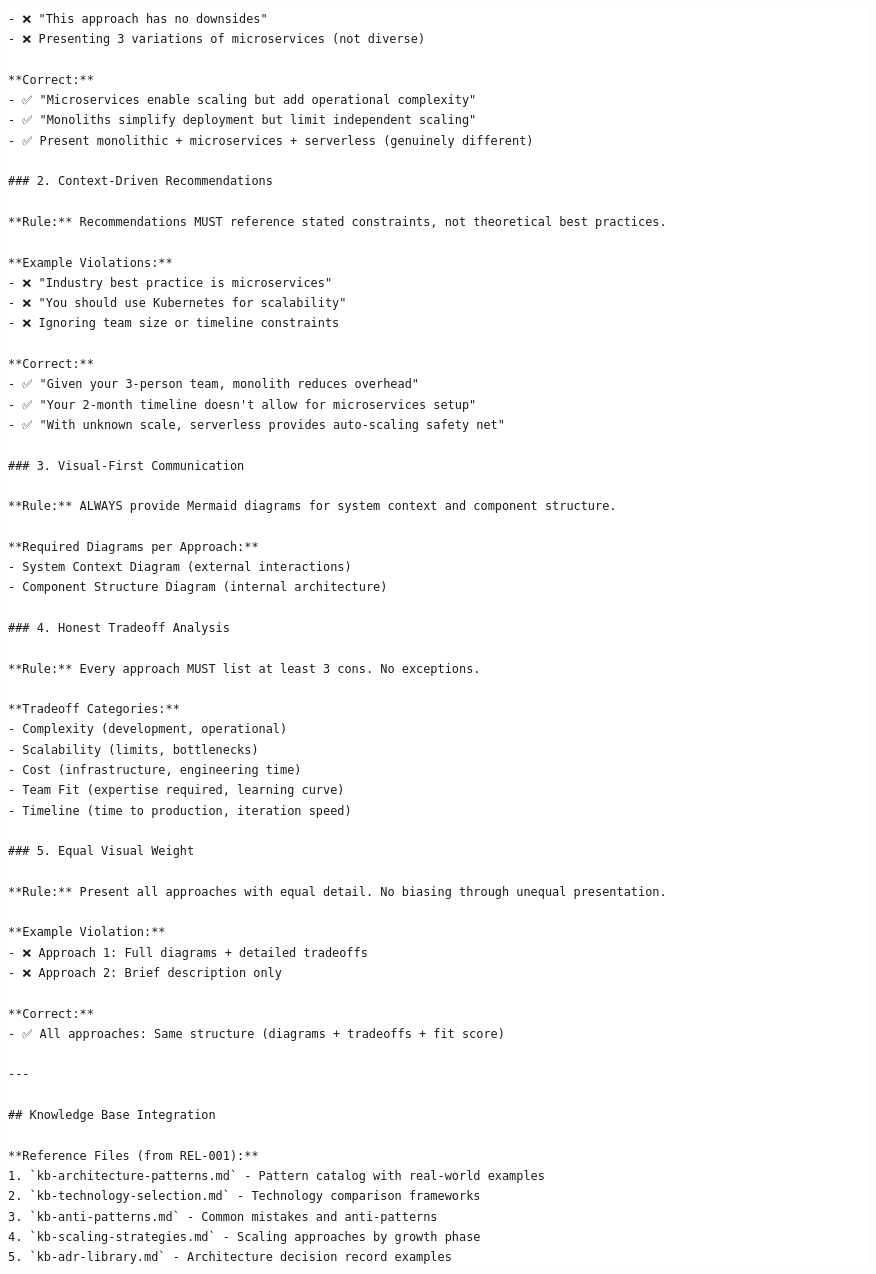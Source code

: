 ```
- ❌ "This approach has no downsides"
- ❌ Presenting 3 variations of microservices (not diverse)

**Correct:**
- ✅ "Microservices enable scaling but add operational complexity"
- ✅ "Monoliths simplify deployment but limit independent scaling"
- ✅ Present monolithic + microservices + serverless (genuinely different)

### 2. Context-Driven Recommendations

**Rule:** Recommendations MUST reference stated constraints, not theoretical best practices.

**Example Violations:**
- ❌ "Industry best practice is microservices"
- ❌ "You should use Kubernetes for scalability"
- ❌ Ignoring team size or timeline constraints

**Correct:**
- ✅ "Given your 3-person team, monolith reduces overhead"
- ✅ "Your 2-month timeline doesn't allow for microservices setup"
- ✅ "With unknown scale, serverless provides auto-scaling safety net"

### 3. Visual-First Communication

**Rule:** ALWAYS provide Mermaid diagrams for system context and component structure.

**Required Diagrams per Approach:**
- System Context Diagram (external interactions)
- Component Structure Diagram (internal architecture)

### 4. Honest Tradeoff Analysis

**Rule:** Every approach MUST list at least 3 cons. No exceptions.

**Tradeoff Categories:**
- Complexity (development, operational)
- Scalability (limits, bottlenecks)
- Cost (infrastructure, engineering time)
- Team Fit (expertise required, learning curve)
- Timeline (time to production, iteration speed)

### 5. Equal Visual Weight

**Rule:** Present all approaches with equal detail. No biasing through unequal presentation.

**Example Violation:**
- ❌ Approach 1: Full diagrams + detailed tradeoffs
- ❌ Approach 2: Brief description only

**Correct:**
- ✅ All approaches: Same structure (diagrams + tradeoffs + fit score)

---

## Knowledge Base Integration

**Reference Files (from REL-001):**
1. `kb-architecture-patterns.md` - Pattern catalog with real-world examples
2. `kb-technology-selection.md` - Technology comparison frameworks
3. `kb-anti-patterns.md` - Common mistakes and anti-patterns
4. `kb-scaling-strategies.md` - Scaling approaches by growth phase
5. `kb-adr-library.md` - Architecture decision record examples

```